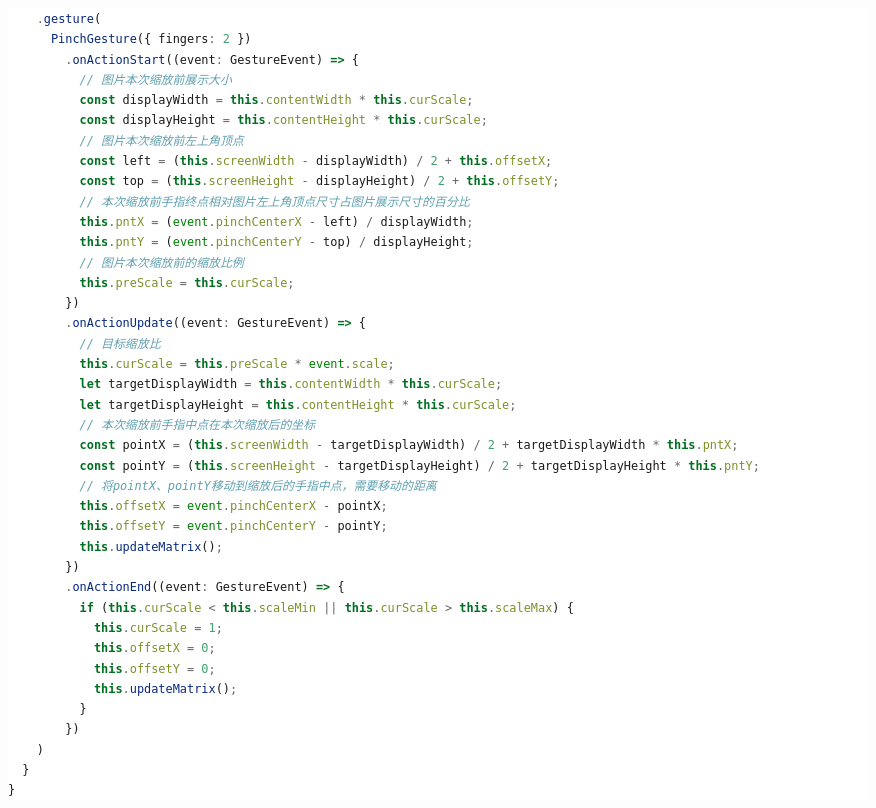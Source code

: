 ```ts
    .gesture(
      PinchGesture({ fingers: 2 })
        .onActionStart((event: GestureEvent) => {
          // 图片本次缩放前展示大小
          const displayWidth = this.contentWidth * this.curScale;
          const displayHeight = this.contentHeight * this.curScale;
          // 图片本次缩放前左上角顶点
          const left = (this.screenWidth - displayWidth) / 2 + this.offsetX;
          const top = (this.screenHeight - displayHeight) / 2 + this.offsetY;
          // 本次缩放前手指终点相对图片左上角顶点尺寸占图片展示尺寸的百分比
          this.pntX = (event.pinchCenterX - left) / displayWidth;
          this.pntY = (event.pinchCenterY - top) / displayHeight;
          // 图片本次缩放前的缩放比例
          this.preScale = this.curScale;
        })
        .onActionUpdate((event: GestureEvent) => {
          // 目标缩放比
          this.curScale = this.preScale * event.scale;
          let targetDisplayWidth = this.contentWidth * this.curScale;
          let targetDisplayHeight = this.contentHeight * this.curScale;
          // 本次缩放前手指中点在本次缩放后的坐标
          const pointX = (this.screenWidth - targetDisplayWidth) / 2 + targetDisplayWidth * this.pntX;
          const pointY = (this.screenHeight - targetDisplayHeight) / 2 + targetDisplayHeight * this.pntY;
          // 将pointX、pointY移动到缩放后的手指中点，需要移动的距离
          this.offsetX = event.pinchCenterX - pointX;
          this.offsetY = event.pinchCenterY - pointY;
          this.updateMatrix();
        })
        .onActionEnd((event: GestureEvent) => {
          if (this.curScale < this.scaleMin || this.curScale > this.scaleMax) {
            this.curScale = 1;
            this.offsetX = 0;
            this.offsetY = 0;
            this.updateMatrix();
          }
        })
    )
  }
}
```
